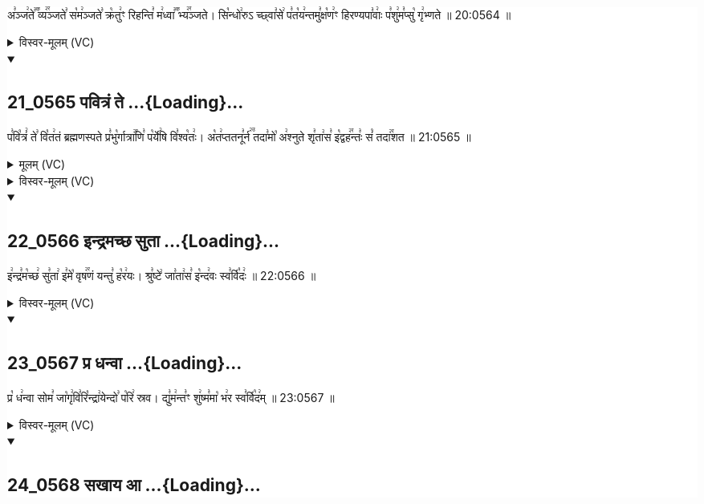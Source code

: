 अ꣣ञ्ज꣢ते꣣꣬ व्य꣢꣯ञ्जते꣣ स꣡म꣢ञ्जते꣣ क्र꣡तु꣢ꣳ रिहन्ति꣣ म꣢ध्वा꣣꣬ भ्य꣢꣯ञ्जते। सि꣡न्धो꣢रुऽ च्छ्वा꣣से꣢ प꣣त꣡य꣢न्तमु꣣क्ष꣡ण꣢ꣳ हिरण्यपा꣣वाः꣢ प꣣शु꣢म꣣प्सु꣡ गृ꣢भ्णते ॥ 20:0564 ॥

<details><summary>विस्वर-मूलम् (VC)</summary></details>
</details>
</div>
<div class="js_include" includetitle="true" newlevelforh1="2" unfilled url="/vedAH_sAma/kauthumam/saMhitA/mUlam/1_pUrvArchikaH/6/2/21_0565_pavitraM_te.md">
<details open><summary><h2>21_0565 पवित्रं ते ...{Loading}...</h2></summary>

प꣣वि꣡त्रं꣢ ते꣣ वि꣡त꣢तं ब्रह्मणस्पते प्र꣣भु꣡र्गात्रा꣢꣯णि꣣ प꣡र्ये꣢षि वि꣣श्व꣡तः꣢। अ꣡त꣢प्ततनू꣣र्न꣢꣫ तदा꣣मो꣡ अ꣢श्नुते शृ꣣ता꣢स꣣ इ꣡द्वह꣢꣯न्तः꣣ सं꣡ तदा꣢꣯शत ॥ 21:0565 ॥

<details><summary>मूलम् (VC)</summary>

प꣣वि꣡त्रं꣢ ते꣣ वि꣡त꣢तं ब्रह्मणस्पते प्र꣣भु꣡र्गात्रा꣢꣯णि꣣ प꣡र्ये꣢षि वि꣣श्व꣡तः꣢ । अ꣡त꣢प्ततनू꣣र्न꣢꣫ तदा꣣मो꣡ अ꣢श्नुते शृ꣣ता꣢स꣣ इ꣡द्व꣢꣯हन्तः꣣ सं꣡ तदा꣢꣯शत ॥५६५॥
</details>
<details><summary>विस्वर-मूलम् (VC)</summary>

पवित्रं ते विततं ब्रह्मणस्पते प्रभुर्गात्राणि पर्येषि विश्वतः । अतप्ततनूर्न तदामो अश्नुते शृतास इद्वहन्तः सं तदाशत ॥५६५॥
</details>
</details>
</div>
<div class="js_include" includetitle="true" newlevelforh1="2" unfilled url="/vedAH_sAma/kauthumam/saMhitA/mUlam/1_pUrvArchikaH/6/2/22_0566_indramachCha_sutA.md">
<details open><summary><h2>22_0566 इन्द्रमच्छ सुता ...{Loading}...</h2></summary>

इ꣢न्द्र꣣म꣡च्छ꣢ सु꣣ता꣢ इ꣣मे꣡ वृष꣢꣯णं यन्तु꣣ ह꣡र꣢यः। श्रु꣣ष्टे꣢ जा꣣ता꣢स꣣ इ꣡न्द꣢वः स्व꣣र्वि꣡दः꣢ ॥ 22:0566 ॥

<details><summary>विस्वर-मूलम् (VC)</summary>

इन्द्रमच्छ सुता इमे वृषणं यन्तु हरयः । श्रुष्टे जातास इन्दवः स्वर्विदः ॥५६६॥
</details>
</details>
</div>
<div class="js_include" includetitle="true" newlevelforh1="2" unfilled url="/vedAH_sAma/kauthumam/saMhitA/mUlam/1_pUrvArchikaH/6/2/23_0567_pra_dhanvA.md">
<details open><summary><h2>23_0567 प्र धन्वा ...{Loading}...</h2></summary>

प्र꣡ ध꣢न्वा सोम꣣ जा꣡गृ꣢वि꣣रि꣡न्द्रा꣢येन्दो꣣ प꣡रि꣢ स्रव। द्यु꣣म꣢न्त꣣ꣳ शु꣢ष्म꣣मा꣡ भ꣢र स्व꣣र्वि꣡द꣢म् ॥ 23:0567 ॥

<details><summary>विस्वर-मूलम् (VC)</summary>

प्र धन्वा सोम जागृविरिन्द्रायेन्दो परि स्रव । द्युमन्तꣳ शुष्ममा भर स्वर्विदम् ॥५६७॥
</details>
</details>
</div>
<div class="js_include" includetitle="true" newlevelforh1="2" unfilled url="/vedAH_sAma/kauthumam/saMhitA/mUlam/1_pUrvArchikaH/6/2/24_0568_sakhAya_A.md">
<details open><summary><h2>24_0568 सखाय आ ...{Loading}...</h2></summary>
